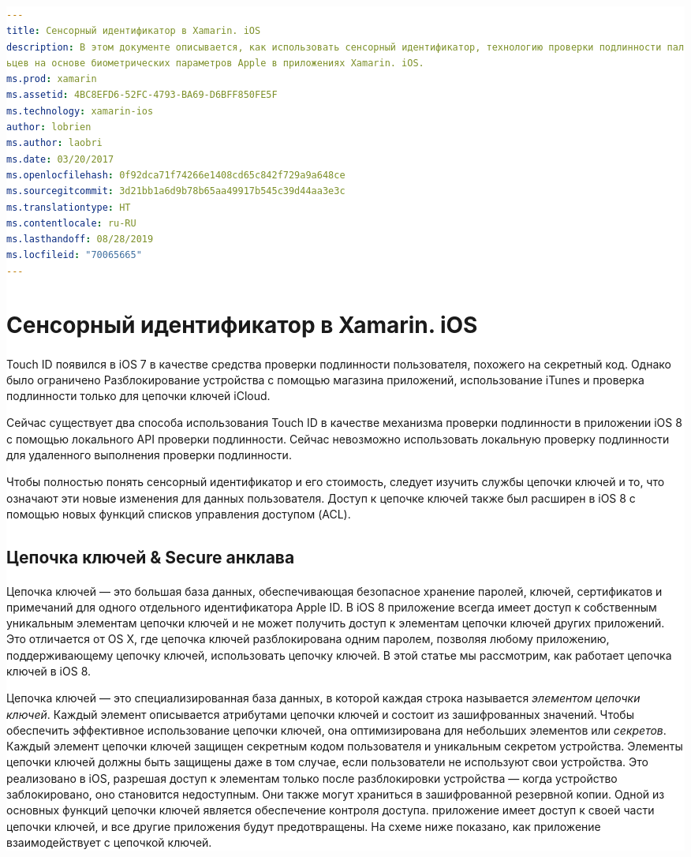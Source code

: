 ```yaml
---
title: Сенсорный идентификатор в Xamarin. iOS
description: В этом документе описывается, как использовать сенсорный идентификатор, технологию проверки подлинности пальцев на основе биометрических параметров Apple в приложениях Xamarin. iOS.
ms.prod: xamarin
ms.assetid: 4BC8EFD6-52FC-4793-BA69-D6BFF850FE5F
ms.technology: xamarin-ios
author: lobrien
ms.author: laobri
ms.date: 03/20/2017
ms.openlocfilehash: 0f92dca71f74266e1408cd65c842f729a9a648ce
ms.sourcegitcommit: 3d21bb1a6d9b78b65aa49917b545c39d44aa3e3c
ms.translationtype: HT
ms.contentlocale: ru-RU
ms.lasthandoff: 08/28/2019
ms.locfileid: "70065665"
---
```

# <a name="touch-id-in-xamarinios"></a>Сенсорный идентификатор в Xamarin. iOS

Touch ID появился в iOS 7 в качестве средства проверки подлинности пользователя, похожего на секретный код. Однако было ограничено Разблокирование устройства с помощью магазина приложений, использование iTunes и проверка подлинности только для цепочки ключей iCloud.

Сейчас существует два способа использования Touch ID в качестве механизма проверки подлинности в приложении iOS 8 с помощью локального API проверки подлинности. Сейчас невозможно использовать локальную проверку подлинности для удаленного выполнения проверки подлинности.

Чтобы полностью понять сенсорный идентификатор и его стоимость, следует изучить службы цепочки ключей и то, что означают эти новые изменения для данных пользователя. Доступ к цепочке ключей также был расширен в iOS 8 с помощью новых функций списков управления доступом (ACL).

## <a name="keychain--secure-enclave"></a>Цепочка ключей & Secure анклава

Цепочка ключей — это большая база данных, обеспечивающая безопасное хранение паролей, ключей, сертификатов и примечаний для одного отдельного идентификатора Apple ID. В iOS 8 приложение всегда имеет доступ к собственным уникальным элементам цепочки ключей и не может получить доступ к элементам цепочки ключей других приложений. Это отличается от OS X, где цепочка ключей разблокирована одним паролем, позволяя любому приложению, поддерживающему цепочку ключей, использовать цепочку ключей. В этой статье мы рассмотрим, как работает цепочка ключей в iOS 8.

Цепочка ключей — это специализированная база данных, в которой каждая строка называется _элементом цепочки ключей_. Каждый элемент описывается атрибутами цепочки ключей и состоит из зашифрованных значений. Чтобы обеспечить эффективное использование цепочки ключей, она оптимизирована для небольших элементов или _секретов_.
Каждый элемент цепочки ключей защищен секретным кодом пользователя и уникальным секретом устройства. Элементы цепочки ключей должны быть защищены даже в том случае, если пользователи не используют свои устройства. Это реализовано в iOS, разрешая доступ к элементам только после разблокировки устройства — когда устройство заблокировано, оно становится недоступным. Они также могут храниться в зашифрованной резервной копии. Одной из основных функций цепочки ключей является обеспечение контроля доступа. приложение имеет доступ к своей части цепочки ключей, и все другие приложения будут предотвращены. На схеме ниже показано, как приложение взаимодействует с цепочкой ключей.
